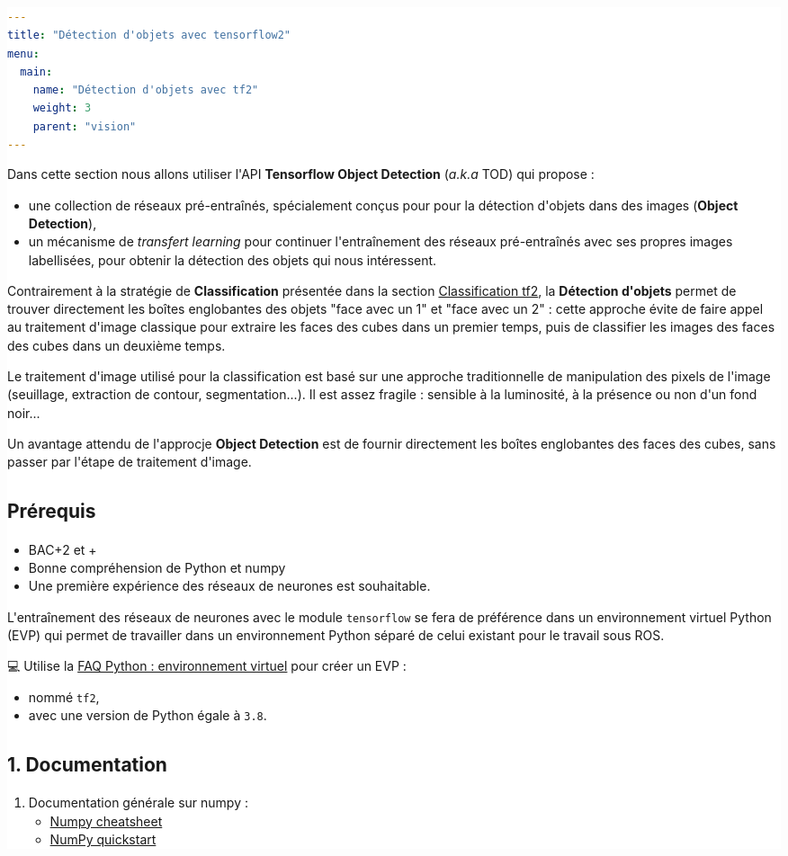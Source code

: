 ```yaml
---
title: "Détection d'objets avec tensorflow2"
menu:
  main:
    name: "Détection d'objets avec tf2"
    weight: 3
    parent: "vision"
---
```


Dans cette section nous allons utiliser l'API __Tensorflow Object Detection__ (_a.k.a_ TOD) qui propose :
* une collection de réseaux pré-entraînés, spécialement conçus pour pour la détection d'objets dans des images (__Object Detection__),
* un mécanisme de _transfert learning_ pour continuer l'entraînement des réseaux pré-entraînés avec ses propres images labellisées, 
pour obtenir la détection des objets qui nous intéressent.

Contrairement à la stratégie de __Classification__ présentée dans la section [Classification tf2](https://learn.e.ros4.pro/fr/vision/classification_tf2/), 
la __Détection d'objets__ permet de trouver directement les boîtes englobantes des objets "face avec un 1" et "face avec un 2" : 
cette approche évite de faire appel au traitement d'image classique pour extraire les faces des cubes dans un premier temps, puis de classifier les images des faces des cubes dans un deuxième temps. 

Le traitement d'image utilisé pour la classification est basé sur une approche traditionnelle de manipulation des pixels de l'image (seuillage, extraction de contour, segmentation...).
Il est assez fragile : sensible à la luminosité, à la présence ou non d'un fond noir...

Un avantage attendu de l'approcje __Object Detection__ est de fournir directement les boîtes englobantes des faces des cubes, sans passer par l'étape de traitement d'image.

## Prérequis

* BAC+2 et +
* Bonne compréhension de Python et numpy
* Une première expérience des réseaux de neurones est souhaitable.

L'entraînement des réseaux de neurones avec le module `tensorflow` se fera de préférence dans un environnement virtuel Python (EVP) qui permet de travailler dans un environnement Python  séparé de celui existant pour le travail sous ROS.

💻 Utilise la [FAQ Python : environnement virtuel](https://learn.e.ros4.pro/fr/faq/venv/)  pour créer un EVP :
* nommé `tf2`, 
* avec une version de Python égale à `3.8`.
## 1. Documentation

1. Documentation générale sur numpy :
	* [Numpy cheatsheet](https://s3.amazonaws.com/assets.datacamp.com/blog_assets/Numpy_Python_Cheat_Sheet.pdf)
	* [NumPy quickstart](https://numpy.org/devdocs/user/quickstart.html)

